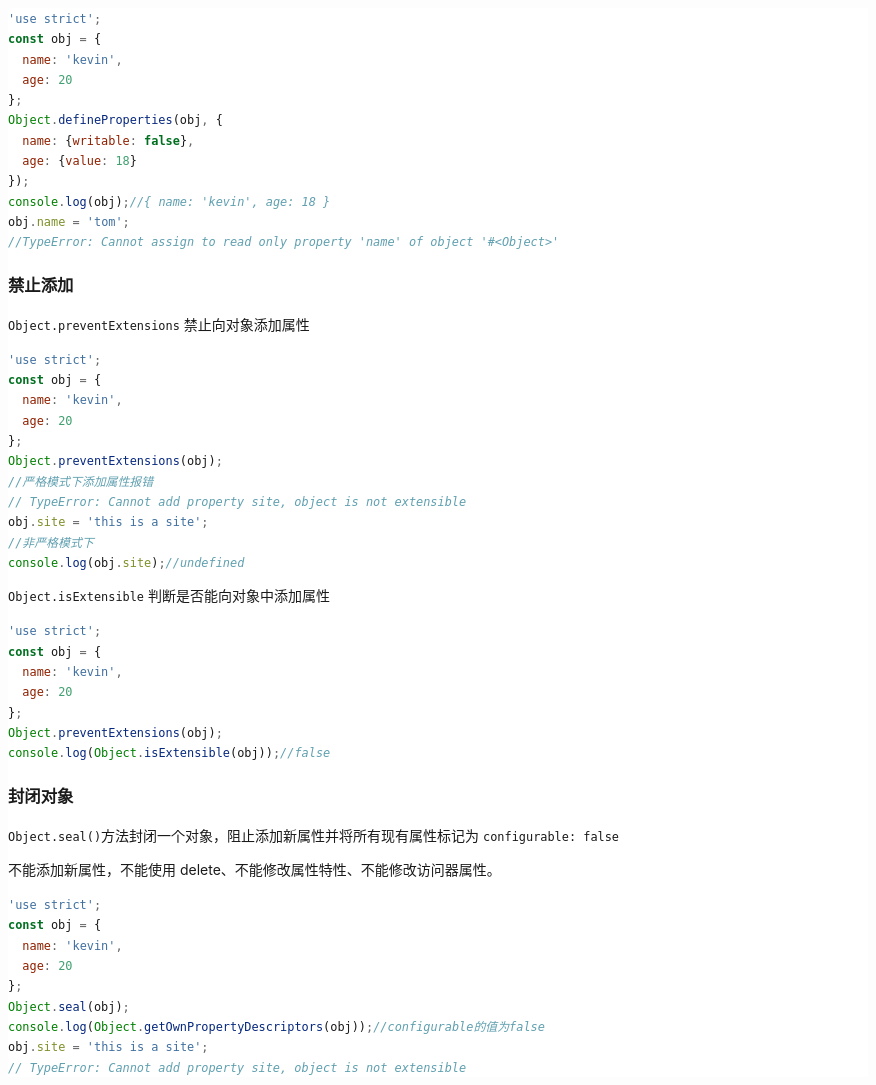 ```js
'use strict';
const obj = {
  name: 'kevin',
  age: 20
};
Object.defineProperties(obj, {
  name: {writable: false},
  age: {value: 18}
});
console.log(obj);//{ name: 'kevin', age: 18 }
obj.name = 'tom';
//TypeError: Cannot assign to read only property 'name' of object '#<Object>'
```



### 禁止添加

`Object.preventExtensions` 禁止向对象添加属性

```js
'use strict';
const obj = {
  name: 'kevin',
  age: 20
};
Object.preventExtensions(obj);
//严格模式下添加属性报错
// TypeError: Cannot add property site, object is not extensible
obj.site = 'this is a site';
//非严格模式下
console.log(obj.site);//undefined
```



`Object.isExtensible` 判断是否能向对象中添加属性

```js
'use strict';
const obj = {
  name: 'kevin',
  age: 20
};
Object.preventExtensions(obj);
console.log(Object.isExtensible(obj));//false
```



### 封闭对象
`Object.seal()`方法封闭一个对象，阻止添加新属性并将所有现有属性标记为 `configurable: false`

不能添加新属性，不能使用 delete、不能修改属性特性、不能修改访问器属性。

```js
'use strict';
const obj = {
  name: 'kevin',
  age: 20
};
Object.seal(obj);
console.log(Object.getOwnPropertyDescriptors(obj));//configurable的值为false
obj.site = 'this is a site';
// TypeError: Cannot add property site, object is not extensible
```
